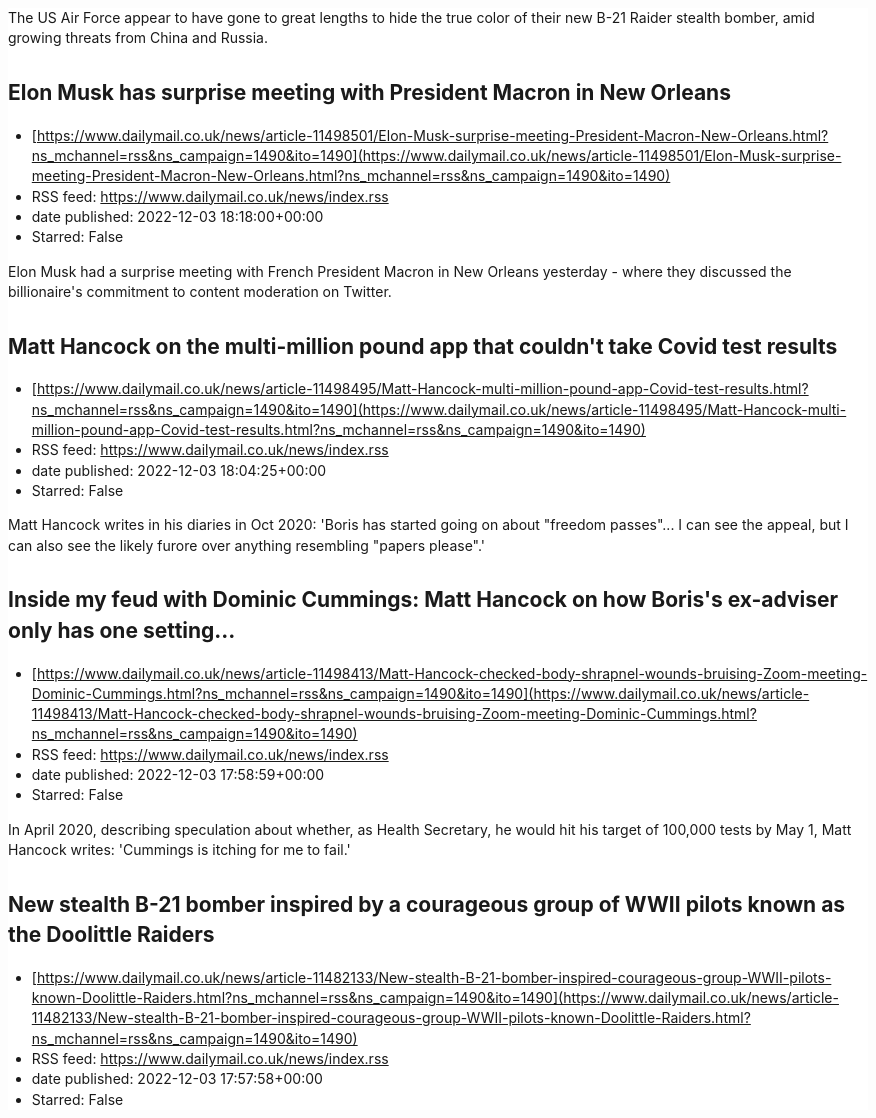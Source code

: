 The US Air Force appear to have gone to great lengths to hide the true color of their new B-21 Raider stealth bomber, amid growing threats from China and Russia.

## Elon Musk has surprise meeting with President Macron in New Orleans
 - [https://www.dailymail.co.uk/news/article-11498501/Elon-Musk-surprise-meeting-President-Macron-New-Orleans.html?ns_mchannel=rss&ns_campaign=1490&ito=1490](https://www.dailymail.co.uk/news/article-11498501/Elon-Musk-surprise-meeting-President-Macron-New-Orleans.html?ns_mchannel=rss&ns_campaign=1490&ito=1490)
 - RSS feed: https://www.dailymail.co.uk/news/index.rss
 - date published: 2022-12-03 18:18:00+00:00
 - Starred: False

Elon Musk had a surprise meeting with French President Macron in New Orleans yesterday - where they discussed the billionaire's commitment to content moderation on Twitter.

## Matt Hancock on the multi-million pound app that couldn't take Covid test results
 - [https://www.dailymail.co.uk/news/article-11498495/Matt-Hancock-multi-million-pound-app-Covid-test-results.html?ns_mchannel=rss&ns_campaign=1490&ito=1490](https://www.dailymail.co.uk/news/article-11498495/Matt-Hancock-multi-million-pound-app-Covid-test-results.html?ns_mchannel=rss&ns_campaign=1490&ito=1490)
 - RSS feed: https://www.dailymail.co.uk/news/index.rss
 - date published: 2022-12-03 18:04:25+00:00
 - Starred: False

Matt Hancock writes in his diaries in Oct 2020: 'Boris has started going on about "freedom passes"... I can see the appeal, but I can also see the likely furore over anything resembling "papers please".'

## Inside my feud with Dominic Cummings: Matt Hancock on how Boris's ex-adviser only has one setting…
 - [https://www.dailymail.co.uk/news/article-11498413/Matt-Hancock-checked-body-shrapnel-wounds-bruising-Zoom-meeting-Dominic-Cummings.html?ns_mchannel=rss&ns_campaign=1490&ito=1490](https://www.dailymail.co.uk/news/article-11498413/Matt-Hancock-checked-body-shrapnel-wounds-bruising-Zoom-meeting-Dominic-Cummings.html?ns_mchannel=rss&ns_campaign=1490&ito=1490)
 - RSS feed: https://www.dailymail.co.uk/news/index.rss
 - date published: 2022-12-03 17:58:59+00:00
 - Starred: False

In April 2020, describing speculation about whether, as Health Secretary, he would hit his target of 100,000 tests by May 1, Matt Hancock writes: 'Cummings is itching for me to fail.'

## New stealth B-21 bomber inspired by a courageous group of WWII pilots known as the Doolittle Raiders
 - [https://www.dailymail.co.uk/news/article-11482133/New-stealth-B-21-bomber-inspired-courageous-group-WWII-pilots-known-Doolittle-Raiders.html?ns_mchannel=rss&ns_campaign=1490&ito=1490](https://www.dailymail.co.uk/news/article-11482133/New-stealth-B-21-bomber-inspired-courageous-group-WWII-pilots-known-Doolittle-Raiders.html?ns_mchannel=rss&ns_campaign=1490&ito=1490)
 - RSS feed: https://www.dailymail.co.uk/news/index.rss
 - date published: 2022-12-03 17:57:58+00:00
 - Starred: False
